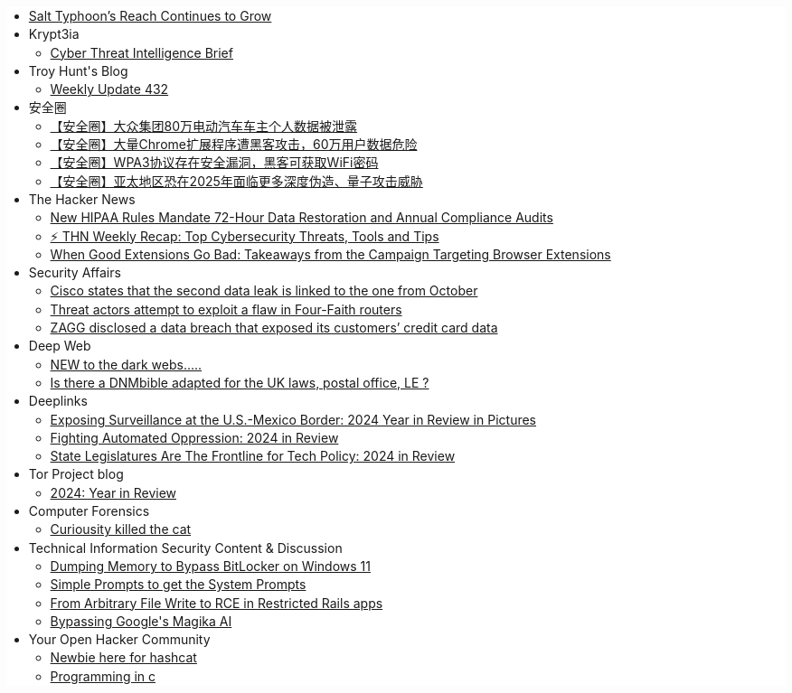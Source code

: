   - [Salt Typhoon’s Reach Continues to Grow](https://www.schneier.com/blog/archives/2024/12/salt-typhoons-reach-continues-to-grow.html)
- Krypt3ia
  - [Cyber Threat Intelligence Brief](https://krypt3ia.wordpress.com/2024/12/30/cyber-threat-intelligence-brief/)
- Troy Hunt's Blog
  - [Weekly Update 432](https://www.troyhunt.com/weekly-update-432/)
- 安全圈
  - [【安全圈】大众集团80万电动汽车车主个人数据被泄露](https://mp.weixin.qq.com/s?__biz=MzIzMzE4NDU1OQ==&mid=2652067016&idx=1&sn=6603384db2288a2926a144a8eac4bf06&chksm=f36e7888c419f19e5de4bb21ed39acbc5f4aa7ece2f584fbb37cf688dacda4f8586fe1a47ab7&scene=58&subscene=0#rd)
  - [【安全圈】大量Chrome扩展程序遭黑客攻击，60万用户数据危险](https://mp.weixin.qq.com/s?__biz=MzIzMzE4NDU1OQ==&mid=2652067016&idx=2&sn=c6d0c4c40675a96032fc8819d5d12bc5&chksm=f36e7888c419f19e0c4aff9e58bb73b7e3bb6e9660c6cfbc19e7f88ab2020467b376aa5aedca&scene=58&subscene=0#rd)
  - [【安全圈】WPA3协议存在安全漏洞，黑客可获取WiFi密码](https://mp.weixin.qq.com/s?__biz=MzIzMzE4NDU1OQ==&mid=2652067016&idx=3&sn=8a2de7555b1f2f62a08ba91e461c72ba&chksm=f36e7888c419f19e03066c42c1386cf46772d64aa9efbbe0f759e026ca142a7ccf31647ec3d6&scene=58&subscene=0#rd)
  - [【安全圈】亚太地区恐在2025年面临更多深度伪造、量子攻击威胁](https://mp.weixin.qq.com/s?__biz=MzIzMzE4NDU1OQ==&mid=2652067016&idx=4&sn=166b595d367a5786467ef6200b20dc4c&chksm=f36e7888c419f19e926900c3cee95098ca9674a71819cd5f1ad08e8ec85a0005308ae24a172f&scene=58&subscene=0#rd)
- The Hacker News
  - [New HIPAA Rules Mandate 72-Hour Data Restoration and Annual Compliance Audits](https://thehackernews.com/2024/12/new-hipaa-rules-mandate-72-hour-data.html)
  - [⚡ THN Weekly Recap: Top Cybersecurity Threats, Tools and Tips](https://thehackernews.com/2024/12/thn-weekly-recap-top-cybersecurity_0611565081.html)
  - [When Good Extensions Go Bad: Takeaways from the Campaign Targeting Browser Extensions](https://thehackernews.com/2024/12/when-good-extensions-go-bad-takeaways.html)
- Security Affairs
  - [Cisco states that the second data leak is linked to the one from October](https://securityaffairs.com/172460/data-breach/cisco-second-data-leak-linked-to-october-one.html)
  - [Threat actors attempt to exploit a flaw in Four-Faith routers](https://securityaffairs.com/172450/hacking/four-faith-routers-flaw-exploited.html)
  - [ZAGG disclosed a data breach that exposed its customers’ credit card data](https://securityaffairs.com/172434/data-breach/zagg-credit-card-data-data-breach.html)
- Deep Web
  - [NEW to the dark webs.....](https://www.reddit.com/r/deepweb/comments/1hpv3dd/new_to_the_dark_webs/)
  - [Is there a DNMbible adapted for the UK laws, postal office, LE ?](https://www.reddit.com/r/deepweb/comments/1hpr9ye/is_there_a_dnmbible_adapted_for_the_uk_laws/)
- Deeplinks
  - [Exposing Surveillance at the U.S.-Mexico Border: 2024 Year in Review in Pictures](https://www.eff.org/deeplinks/2024/12/exposing-surveillance-us-mexico-border-2024-year-review-pictures)
  - [Fighting Automated Oppression: 2024 in Review](https://www.eff.org/deeplinks/2024/12/fighting-automated-oppression-2024-review-0)
  - [State Legislatures Are The Frontline for Tech Policy: 2024 in Review](https://www.eff.org/deeplinks/2024/12/state-legislatures-are-frontline-tech-policy-2024-review)
- Tor Project blog
  - [2024: Year in Review](https://blog.torproject.org/2024-year-in-review/)
- Computer Forensics
  - [Curiousity killed the cat](https://www.reddit.com/r/computerforensics/comments/1hpcxmo/curiousity_killed_the_cat/)
- Technical Information Security Content & Discussion
  - [Dumping Memory to Bypass BitLocker on Windows 11](https://www.reddit.com/r/netsec/comments/1hpsuf5/dumping_memory_to_bypass_bitlocker_on_windows_11/)
  - [Simple Prompts to get the System Prompts](https://www.reddit.com/r/netsec/comments/1hpeed2/simple_prompts_to_get_the_system_prompts/)
  - [From Arbitrary File Write to RCE in Restricted Rails apps](https://www.reddit.com/r/netsec/comments/1hpnv9v/from_arbitrary_file_write_to_rce_in_restricted/)
  - [Bypassing Google's Magika AI](https://www.reddit.com/r/netsec/comments/1hpvfrl/bypassing_googles_magika_ai/)
- Your Open Hacker Community
  - [Newbie here for hashcat](https://www.reddit.com/r/HowToHack/comments/1hq16j1/newbie_here_for_hashcat/)
  - [Programming in c](https://www.reddit.com/r/HowToHack/comments/1hpzzky/programming_in_c/)